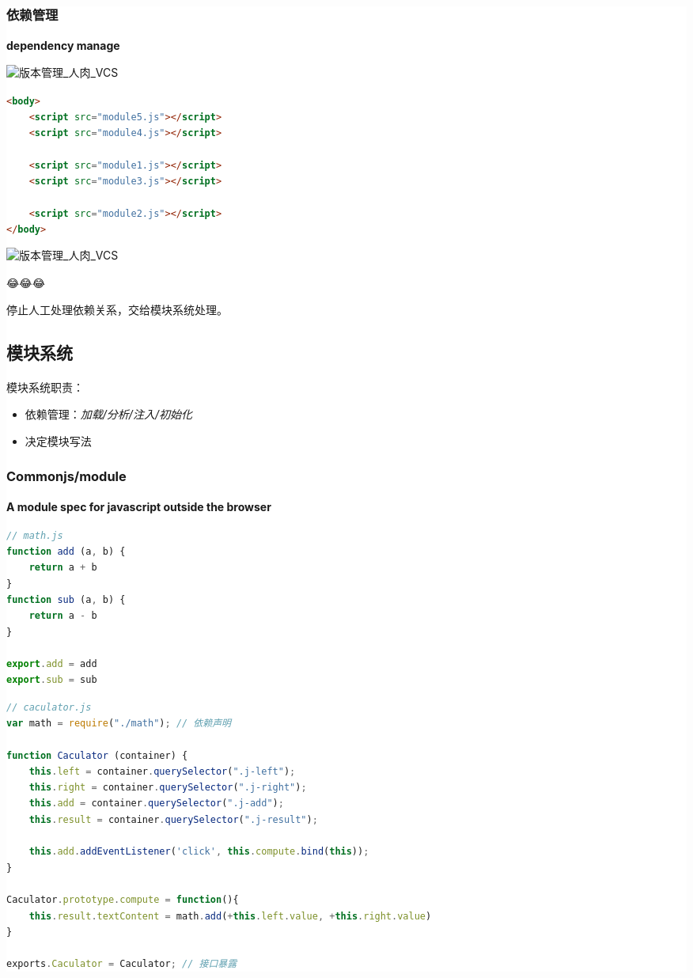 ### 依赖管理

**dependency manage**

<img src="https://gitee.com/lucasliu3516/images/raw/master/images/技术选型_依赖管理.jpg" alt="版本管理_人肉_VCS" width="926" height="672">

```html
<body>
    <script src="module5.js"></script>
    <script src="module4.js"></script>

    <script src="module1.js"></script>
    <script src="module3.js"></script>

    <script src="module2.js"></script>
</body>
```

<img src="https://gitee.com/lucasliu3516/images/raw/master/images/技术选型_依赖管理1.jpg" alt="版本管理_人肉_VCS" width="1699" height="733">

😂😂😂

停止人工处理依赖关系，交给模块系统处理。

## 模块系统

模块系统职责：

- 依赖管理：*加载/分析/注入/初始化*

- 决定模块写法

### Commonjs/module

**A module spec for javascript outside the browser**

```js
// math.js
function add (a, b) {
    return a + b
}
function sub (a, b) {
    return a - b
}

export.add = add
export.sub = sub
```

```js
// caculator.js
var math = require("./math"); // 依赖声明

function Caculator (container) {
    this.left = container.querySelector(".j-left");
    this.right = container.querySelector(".j-right");
    this.add = container.querySelector(".j-add");
    this.result = container.querySelector(".j-result");

    this.add.addEventListener('click', this.compute.bind(this));
}

Caculator.prototype.compute = function(){
    this.result.textContent = math.add(+this.left.value, +this.right.value)
}

exports.Caculator = Caculator; // 接口暴露
```